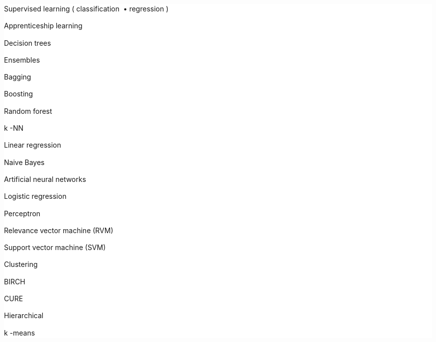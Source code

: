 


Supervised learning
(
classification
 • 
regression
)
 


Apprenticeship learning


Decision trees


Ensembles


Bagging


Boosting


Random forest


k
-NN


Linear regression


Naive Bayes


Artificial neural networks


Logistic regression


Perceptron


Relevance vector machine (RVM)


Support vector machine (SVM)




Clustering


BIRCH


CURE


Hierarchical


k
-means
